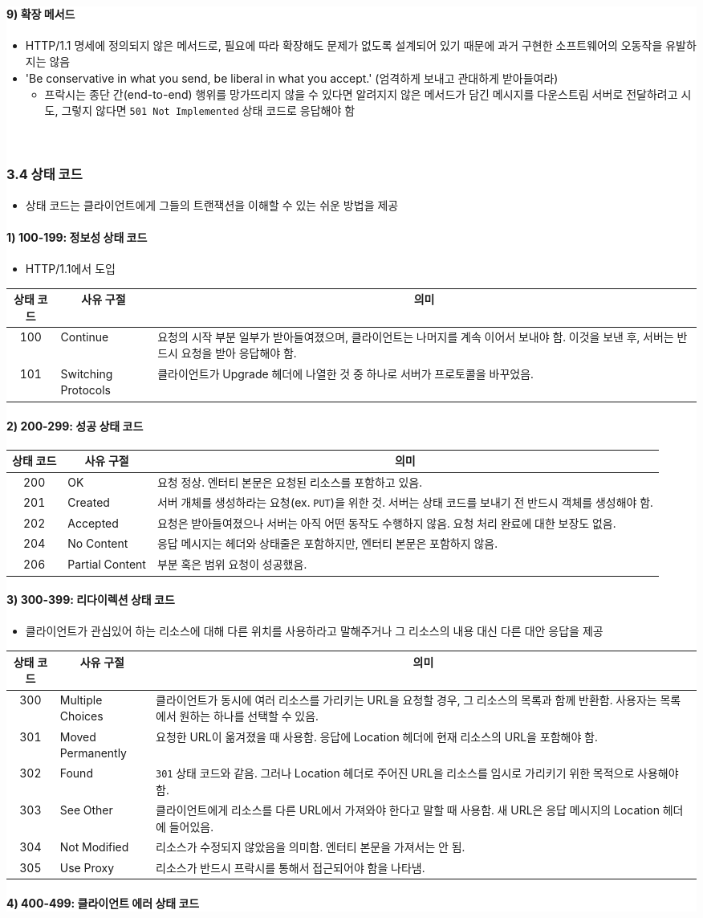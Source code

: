 #### 9) 확장 메서드

- HTTP/1.1 명세에 정의되지 않은 메서드로, 필요에 따라 확장해도 문제가 없도록 설계되어 있기 때문에 과거 구현한 소프트웨어의 오동작을 유발하지는 않음 
- 'Be conservative in what you send, be liberal in what you accept.' (엄격하게 보내고 관대하게 받아들여라)
  - 프락시는 종단 간(end-to-end) 행위를 망가뜨리지 않을 수 있다면 알려지지 않은 메서드가 담긴 메시지를 다운스트림 서버로 전달하려고 시도, 그렇지 않다면 `501 Not Implemented` 상태 코드로 응답해야 함 

<br>

### 3.4 상태 코드 

- 상태 코드는 클라이언트에게 그들의 트랜잭션을 이해할 수 있는 쉬운 방법을 제공 

#### 1) 100-199: 정보성 상태 코드

- HTTP/1.1에서 도입 

|상태 코드|사유 구절|의미|
|:--:|--|--|
|100|Continue|요청의 시작 부분 일부가 받아들여졌으며, 클라이언트는 나머지를 계속 이어서 보내야 함. 이것을 보낸 후, 서버는 반드시 요청을 받아 응답해야 함.|
|101|Switching Protocols|클라이언트가 Upgrade 헤더에 나열한 것 중 하나로 서버가 프로토콜을 바꾸었음.|

#### 2) 200-299: 성공 상태 코드

|상태 코드|사유 구절|의미|
|:--:|--|--|
|200|OK|요청 정상. 엔터티 본문은 요청된 리소스를 포함하고 있음.|
|201|Created|서버 개체를 생성하라는 요청(ex. `PUT`)을 위한 것. 서버는 상태 코드를 보내기 전 반드시 객체를 생성해야 함.|
|202|Accepted|요청은 받아들여졌으나 서버는 아직 어떤 동작도 수행하지 않음. 요청 처리 완료에 대한 보장도 없음.|
|204|No Content|응답 메시지는 헤더와 상태줄은 포함하지만, 엔터티 본문은 포함하지 않음.|
|206|Partial Content|부분 혹은 범위 요청이 성공했음.|

#### 3) 300-399: 리다이렉션 상태 코드

- 클라이언트가 관심있어 하는 리소스에 대해 다른 위치를 사용하라고 말해주거나 그 리소스의 내용 대신 다른 대안 응답을 제공 

|상태 코드|사유 구절|의미|
|:--:|--|--|
|300|Multiple Choices|클라이언트가 동시에 여러 리소스를 가리키는 URL을 요청할 경우, 그 리소스의 목록과 함께 반환함. 사용자는 목록에서 원하는 하나를 선택할 수 있음.|
|301|Moved Permanently|요청한 URL이 옮겨졌을 때 사용함. 응답에 Location 헤더에 현재 리소스의 URL을 포함해야 함.|
|302|Found|`301` 상태 코드와 같음. 그러나 Location 헤더로 주어진 URL을 리소스를 임시로 가리키기 위한 목적으로 사용해야 함.|
|303|See Other|클라이언트에게 리소스를 다른 URL에서 가져와야 한다고 말할 때 사용함. 새 URL은 응답 메시지의 Location 헤더에 들어있음.|
|304|Not Modified|리소스가 수정되지 않았음을 의미함. 엔터티 본문을 가져서는 안 됨.|
|305|Use Proxy|리소스가 반드시 프락시를 통해서 접근되어야 함을 나타냄.|

#### 4) 400-499: 클라이언트 에러 상태 코드
